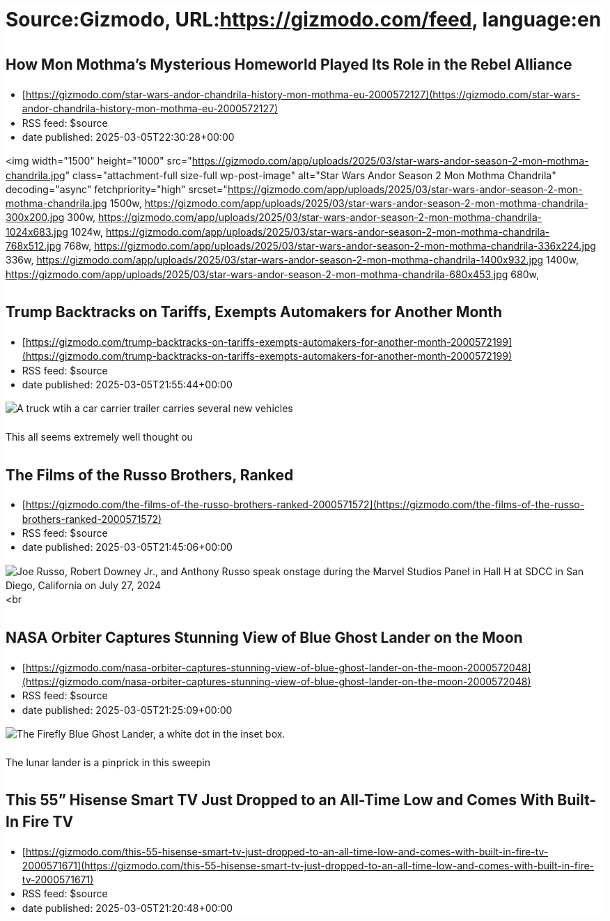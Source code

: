 # Source:Gizmodo, URL:https://gizmodo.com/feed, language:en

## How Mon Mothma’s Mysterious Homeworld Played Its Role in the Rebel Alliance
 - [https://gizmodo.com/star-wars-andor-chandrila-history-mon-mothma-eu-2000572127](https://gizmodo.com/star-wars-andor-chandrila-history-mon-mothma-eu-2000572127)
 - RSS feed: $source
 - date published: 2025-03-05T22:30:28+00:00

<img width="1500" height="1000" src="https://gizmodo.com/app/uploads/2025/03/star-wars-andor-season-2-mon-mothma-chandrila.jpg" class="attachment-full size-full wp-post-image" alt="Star Wars Andor Season 2 Mon Mothma Chandrila" decoding="async" fetchpriority="high" srcset="https://gizmodo.com/app/uploads/2025/03/star-wars-andor-season-2-mon-mothma-chandrila.jpg 1500w, https://gizmodo.com/app/uploads/2025/03/star-wars-andor-season-2-mon-mothma-chandrila-300x200.jpg 300w, https://gizmodo.com/app/uploads/2025/03/star-wars-andor-season-2-mon-mothma-chandrila-1024x683.jpg 1024w, https://gizmodo.com/app/uploads/2025/03/star-wars-andor-season-2-mon-mothma-chandrila-768x512.jpg 768w, https://gizmodo.com/app/uploads/2025/03/star-wars-andor-season-2-mon-mothma-chandrila-336x224.jpg 336w, https://gizmodo.com/app/uploads/2025/03/star-wars-andor-season-2-mon-mothma-chandrila-1400x932.jpg 1400w, https://gizmodo.com/app/uploads/2025/03/star-wars-andor-season-2-mon-mothma-chandrila-680x453.jpg 680w,

## Trump Backtracks on Tariffs, Exempts Automakers for Another Month
 - [https://gizmodo.com/trump-backtracks-on-tariffs-exempts-automakers-for-another-month-2000572199](https://gizmodo.com/trump-backtracks-on-tariffs-exempts-automakers-for-another-month-2000572199)
 - RSS feed: $source
 - date published: 2025-03-05T21:55:44+00:00

<img width="1500" height="1000" src="https://gizmodo.com/app/uploads/2025/03/GettyImages-2203287073.jpg" class="attachment-full size-full wp-post-image" alt="A truck wtih a car carrier trailer carries several new vehicles" decoding="async" loading="lazy" srcset="https://gizmodo.com/app/uploads/2025/03/GettyImages-2203287073.jpg 1500w, https://gizmodo.com/app/uploads/2025/03/GettyImages-2203287073-300x200.jpg 300w, https://gizmodo.com/app/uploads/2025/03/GettyImages-2203287073-1024x683.jpg 1024w, https://gizmodo.com/app/uploads/2025/03/GettyImages-2203287073-768x512.jpg 768w, https://gizmodo.com/app/uploads/2025/03/GettyImages-2203287073-336x224.jpg 336w, https://gizmodo.com/app/uploads/2025/03/GettyImages-2203287073-1400x932.jpg 1400w, https://gizmodo.com/app/uploads/2025/03/GettyImages-2203287073-680x453.jpg 680w, https://gizmodo.com/app/uploads/2025/03/GettyImages-2203287073-896x597.jpg 896w" sizes="(max-width: 1500px) 100vw, 1500px"><br><br>This all seems extremely well thought ou

## The Films of the Russo Brothers, Ranked
 - [https://gizmodo.com/the-films-of-the-russo-brothers-ranked-2000571572](https://gizmodo.com/the-films-of-the-russo-brothers-ranked-2000571572)
 - RSS feed: $source
 - date published: 2025-03-05T21:45:06+00:00

<img width="1500" height="1000" src="https://gizmodo.com/app/uploads/2024/07/RDJ-ComicCon-Doom.jpg" class="attachment-full size-full wp-post-image" alt="Joe Russo, Robert Downey Jr., and Anthony Russo speak onstage during the Marvel Studios Panel in Hall H at SDCC in San Diego, California on July 27, 2024" decoding="async" loading="lazy" srcset="https://gizmodo.com/app/uploads/2024/07/RDJ-ComicCon-Doom.jpg 1500w, https://gizmodo.com/app/uploads/2024/07/RDJ-ComicCon-Doom-300x200.jpg 300w, https://gizmodo.com/app/uploads/2024/07/RDJ-ComicCon-Doom-1024x683.jpg 1024w, https://gizmodo.com/app/uploads/2024/07/RDJ-ComicCon-Doom-768x512.jpg 768w, https://gizmodo.com/app/uploads/2024/07/RDJ-ComicCon-Doom-336x224.jpg 336w, https://gizmodo.com/app/uploads/2024/07/RDJ-ComicCon-Doom-1400x932.jpg 1400w, https://gizmodo.com/app/uploads/2024/07/RDJ-ComicCon-Doom-680x453.jpg 680w, https://gizmodo.com/app/uploads/2024/07/RDJ-ComicCon-Doom-896x597.jpg 896w" sizes="(max-width: 1500px) 100vw, 1500px"><br

## NASA Orbiter Captures Stunning View of Blue Ghost Lander on the Moon
 - [https://gizmodo.com/nasa-orbiter-captures-stunning-view-of-blue-ghost-lander-on-the-moon-2000572048](https://gizmodo.com/nasa-orbiter-captures-stunning-view-of-blue-ghost-lander-on-the-moon-2000572048)
 - RSS feed: $source
 - date published: 2025-03-05T21:25:09+00:00

<img width="1500" height="1000" src="https://gizmodo.com/app/uploads/2025/03/firefly-ghost-on-mars.jpg" class="attachment-full size-full wp-post-image" alt="The Firefly Blue Ghost Lander, a white dot in the inset box." decoding="async" fetchpriority="high" srcset="https://gizmodo.com/app/uploads/2025/03/firefly-ghost-on-mars.jpg 1500w, https://gizmodo.com/app/uploads/2025/03/firefly-ghost-on-mars-300x200.jpg 300w, https://gizmodo.com/app/uploads/2025/03/firefly-ghost-on-mars-1024x683.jpg 1024w, https://gizmodo.com/app/uploads/2025/03/firefly-ghost-on-mars-768x512.jpg 768w, https://gizmodo.com/app/uploads/2025/03/firefly-ghost-on-mars-336x224.jpg 336w, https://gizmodo.com/app/uploads/2025/03/firefly-ghost-on-mars-1400x932.jpg 1400w, https://gizmodo.com/app/uploads/2025/03/firefly-ghost-on-mars-680x453.jpg 680w, https://gizmodo.com/app/uploads/2025/03/firefly-ghost-on-mars-896x597.jpg 896w" sizes="(max-width: 1500px) 100vw, 1500px"><br><br>The lunar lander is a pinprick in this sweepin

## This 55” Hisense Smart TV Just Dropped to an All-Time Low and Comes With Built-In Fire TV
 - [https://gizmodo.com/this-55-hisense-smart-tv-just-dropped-to-an-all-time-low-and-comes-with-built-in-fire-tv-2000571671](https://gizmodo.com/this-55-hisense-smart-tv-just-dropped-to-an-all-time-low-and-comes-with-built-in-fire-tv-2000571671)
 - RSS feed: $source
 - date published: 2025-03-05T21:20:48+00:00
